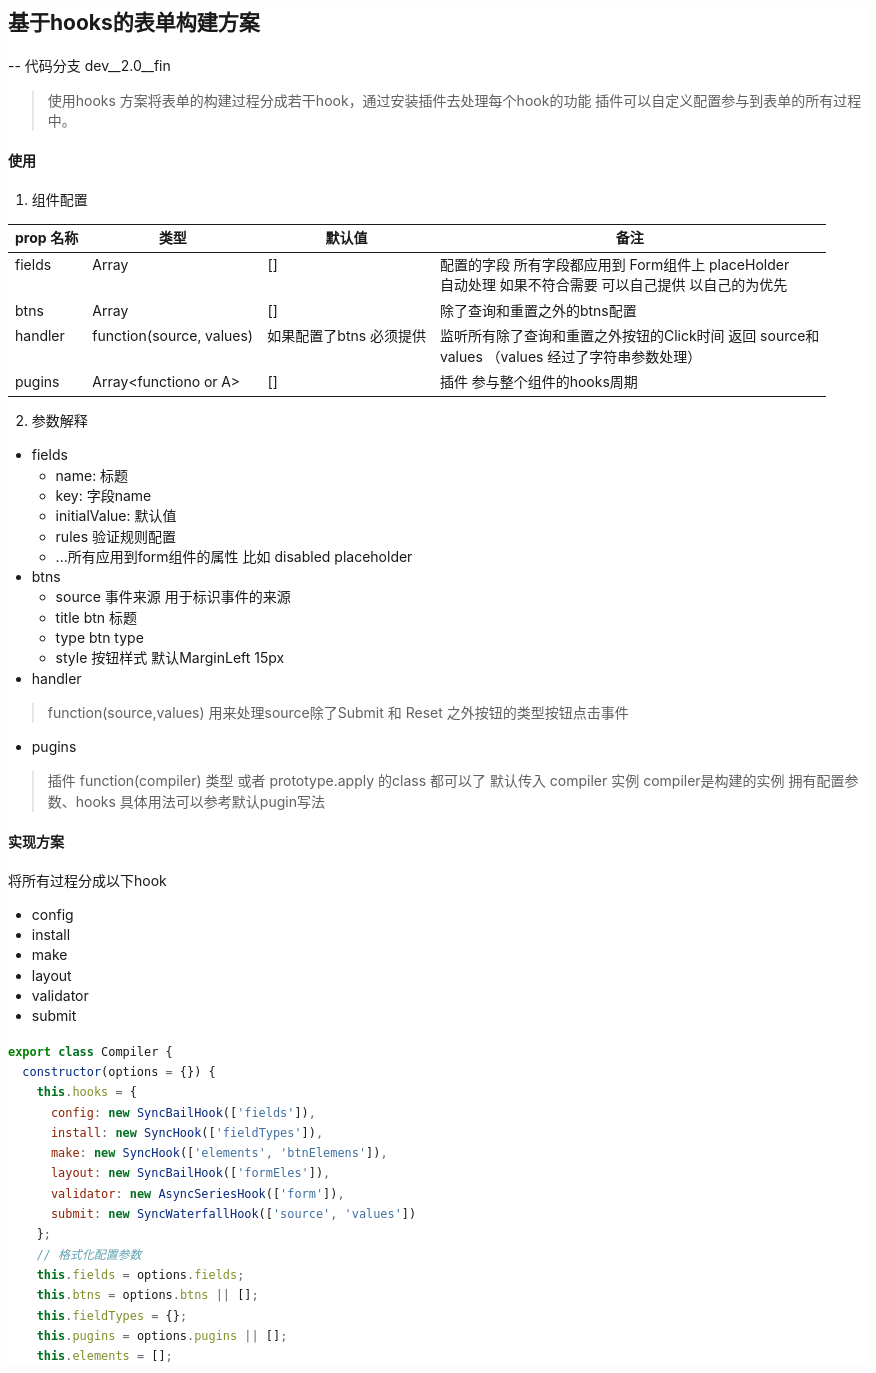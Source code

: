 ## 基于hooks的表单构建方案

-- 代码分支 dev__2.0__fin

> 使用hooks 方案将表单的构建过程分成若干hook，通过安装插件去处理每个hook的功能
插件可以自定义配置参与到表单的所有过程中。

#### 使用
1. 组件配置

| prop 名称| 类型 |  默认值| 备注 |
| -- | -- | --  | --- |
|fields | Array | [] |  配置的字段 所有字段都应用到 Form组件上 placeHolder<br> 自动处理 如果不符合需要 可以自己提供 以自己的为优先|
|btns|Array|[]| 除了查询和重置之外的btns配置|
| handler| function(source, values)| 如果配置了btns 必须提供 | 监听所有除了查询和重置之外按钮的Click时间 返回 source和 <br/>values （values 经过了字符串参数处理）|
| pugins| Array<functiono or A<apply>>| []| 插件 参与整个组件的hooks周期 |

2. 参数解释
- fields
  - name: 标题
  - key: 字段name 
  - initialValue: 默认值
  - rules 验证规则配置
  - ...所有应用到form组件的属性 比如 disabled placeholder
- btns
   - source 事件来源 用于标识事件的来源
   - title btn 标题
   - type btn type
   - style 按钮样式 默认MarginLeft 15px
- handler 
> function(source,values) 用来处理source除了Submit 和 Reset 之外按钮的类型按钮点击事件

- pugins 
> 插件 function(compiler) 类型 或者 prototype.apply 的class 都可以了 默认传入 compiler 实例 compiler是构建的实例 拥有配置参数、hooks 具体用法可以参考默认pugin写法

#### 实现方案
将所有过程分成以下hook

- config
- install
- make
- layout
- validator
- submit

```js
export class Compiler {
  constructor(options = {}) {
    this.hooks = {
      config: new SyncBailHook(['fields']),
      install: new SyncHook(['fieldTypes']),
      make: new SyncHook(['elements', 'btnElemens']),
      layout: new SyncBailHook(['formEles']),
      validator: new AsyncSeriesHook(['form']),
      submit: new SyncWaterfallHook(['source', 'values'])
    };
    // 格式化配置参数
    this.fields = options.fields;
    this.btns = options.btns || [];
    this.fieldTypes = {};
    this.pugins = options.pugins || [];
    this.elements = [];
```